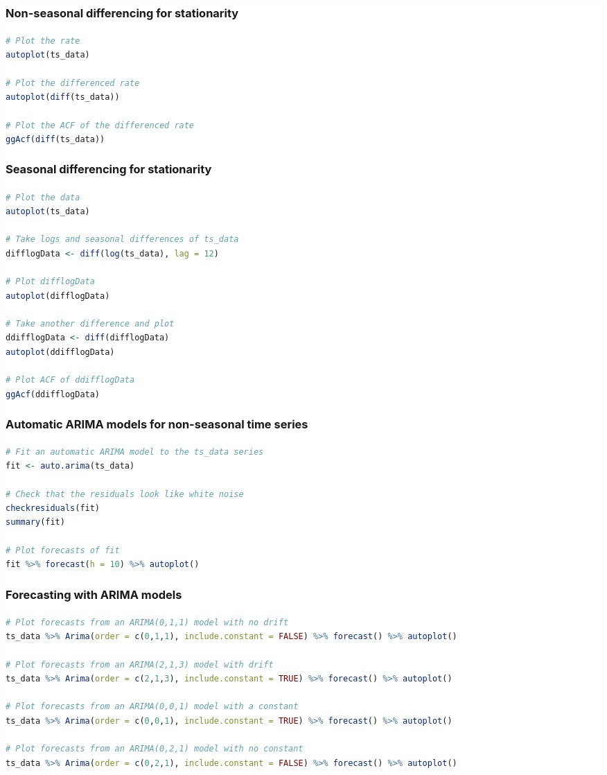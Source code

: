 ### Non-seasonal differencing for stationarity
```r
# Plot the rate
autoplot(ts_data)

# Plot the differenced rate
autoplot(diff(ts_data))

# Plot the ACF of the differenced rate
ggAcf(diff(ts_data))
```

### Seasonal differencing for stationarity
```r
# Plot the data
autoplot(ts_data)

# Take logs and seasonal differences of ts_data
difflogData <- diff(log(ts_data), lag = 12)

# Plot difflogData
autoplot(difflogData)

# Take another difference and plot
ddifflogData <- diff(difflogData)
autoplot(ddifflogData)

# Plot ACF of ddifflogData
ggAcf(ddifflogData)
```

### Automatic ARIMA models for non-seasonal time series
```r
# Fit an automatic ARIMA model to the ts_data series
fit <- auto.arima(ts_data)

# Check that the residuals look like white noise
checkresiduals(fit)
summary(fit)

# Plot forecasts of fit
fit %>% forecast(h = 10) %>% autoplot()
```

### Forecasting with ARIMA models
```r
# Plot forecasts from an ARIMA(0,1,1) model with no drift
ts_data %>% Arima(order = c(0,1,1), include.constant = FALSE) %>% forecast() %>% autoplot()

# Plot forecasts from an ARIMA(2,1,3) model with drift
ts_data %>% Arima(order = c(2,1,3), include.constant = TRUE) %>% forecast() %>% autoplot()

# Plot forecasts from an ARIMA(0,0,1) model with a constant
ts_data %>% Arima(order = c(0,0,1), include.constant = TRUE) %>% forecast() %>% autoplot()

# Plot forecasts from an ARIMA(0,2,1) model with no constant
ts_data %>% Arima(order = c(0,2,1), include.constant = FALSE) %>% forecast() %>% autoplot()
```
